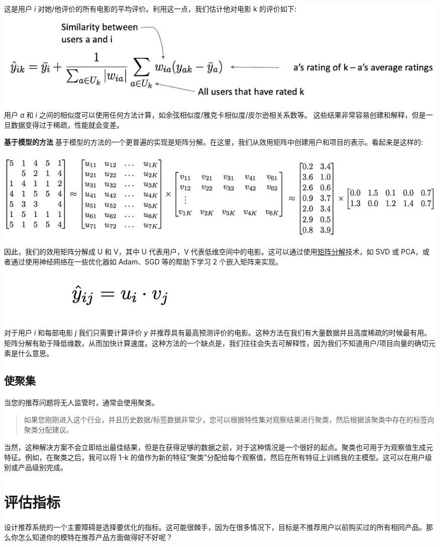这是用户 *i* 对她/他评价的所有电影的平均评价。利用这一点，我们估计他对电影 k 的评价如下:

![](img/2c3d916dd15a6de93e533419b6790874.png)

用户 *a* 和 *i* 之间的相似度可以使用任何方法计算，如余弦相似度/雅克卡相似度/皮尔逊相关系数等。
这些结果非常容易创建和解释，但是一旦数据变得过于稀疏，性能就会变差。

**基于模型的方法** 基于模型的方法的一个更普遍的实现是矩阵分解。在这里，我们从效用矩阵中创建用户和项目的表示。看起来是这样的:

![](img/64237c00ffdf3e585e25665649d7c235.png)

因此，我们的效用矩阵分解成 U 和 V，其中 U 代表用户，V 代表低维空间中的电影。这可以通过使用[矩阵分解](https://heartbeat.fritz.ai/applications-of-matrix-decompositions-for-machine-learning-f1986d03571a)技术，如 SVD 或 PCA，或者通过使用神经网络在一些优化器如 Adam、SGD 等的帮助下学习 2 个嵌入矩阵来实现。

![](img/4e535fe2051ae9b7d856a90722729352.png)

对于用户 *i* 和每部电影 *j* 我们只需要计算评价 *y* 并推荐具有最高预测评价的电影。这种方法在我们有大量数据并且高度稀疏的时候最有用。矩阵分解有助于降低维数，从而加快计算速度。这种方法的一个缺点是，我们往往会失去可解释性，因为我们不知道用户/项目向量的确切元素是什么意思。

## 使聚集

当您的推荐问题将无人监管时，通常会使用聚类。

> 如果您刚刚进入这个行业，并且历史数据/标签数据非常少，您可以根据特性集对观察结果进行聚类，然后根据该聚类中存在的标签向聚类分配建议。

当然，这种解决方案不会立即给出最佳结果，但是在获得足够的数据之前，对于这种情况是一个很好的起点。聚类也可用于为观察值生成元特征。例如，在聚类之后，我可以将 1-k 的值作为新的特征“聚类”分配给每个观察值，然后在所有特征上训练我的主模型。这可以在用户级别或产品级别完成。

# 评估指标

设计推荐系统的一个主要障碍是选择要优化的指标。这可能很棘手，因为在很多情况下，目标是不推荐用户以前购买过的所有相同产品。那么你怎么知道你的模特在推荐产品方面做得好不好呢？
